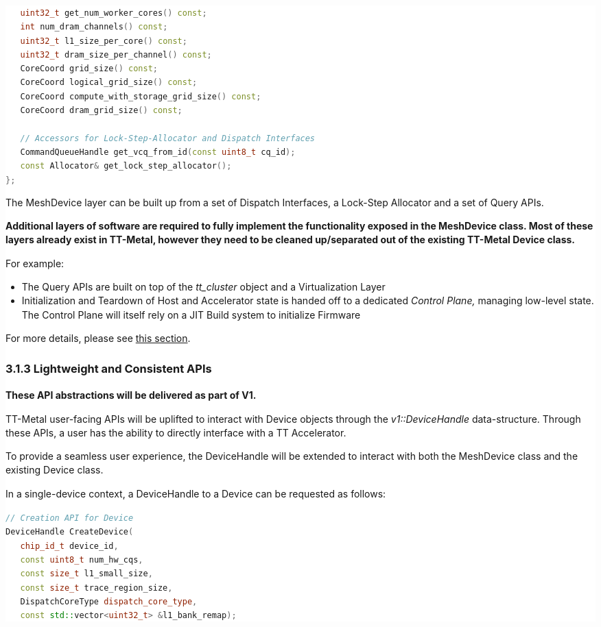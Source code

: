 ```cpp
   uint32_t get_num_worker_cores() const;
   int num_dram_channels() const;
   uint32_t l1_size_per_core() const;
   uint32_t dram_size_per_channel() const;
   CoreCoord grid_size() const;
   CoreCoord logical_grid_size() const;
   CoreCoord compute_with_storage_grid_size() const;
   CoreCoord dram_grid_size() const;

   // Accessors for Lock-Step-Allocator and Dispatch Interfaces
   CommandQueueHandle get_vcq_from_id(const uint8_t cq_id);
   const Allocator& get_lock_step_allocator();
};
```

The MeshDevice layer can be built up from a set of Dispatch Interfaces, a Lock-Step Allocator and a set of Query APIs.

**Additional layers of software are required to fully implement the functionality exposed in the MeshDevice class. Most of these layers already exist in TT-Metal, however they need to be cleaned up/separated out of the existing TT-Metal Device class.**

For example:

* The Query APIs are built on top of the *tt\_cluster* object and a Virtualization Layer
* Initialization and Teardown of Host and Accelerator state is handed off to a dedicated *Control Plane,* managing low-level state. The Control Plane will itself rely on a JIT Build system to initialize Firmware

For more details, please see [this section](#_4.14_￼Summary:_Dependencies,).

### 3.1.3 Lightweight and Consistent APIs <a id="meshdevice-lightweight-and-consistent-apis"></a>

**These API abstractions will be delivered as part of V1.**

TT-Metal user-facing APIs will be uplifted to interact with Device objects through the *v1::DeviceHandle* data-structure. Through these APIs, a user has the ability to directly interface with a TT Accelerator.

To provide a seamless user experience, the DeviceHandle will be extended to interact with both the MeshDevice class and the existing Device class.

In a single-device context, a DeviceHandle to a Device can be requested as follows:

```cpp
// Creation API for Device
DeviceHandle CreateDevice(
   chip_id_t device_id,
   const uint8_t num_hw_cqs,
   const size_t l1_small_size,
   const size_t trace_region_size,
   DispatchCoreType dispatch_core_type,
   const std::vector<uint32_t> &l1_bank_remap);
```
